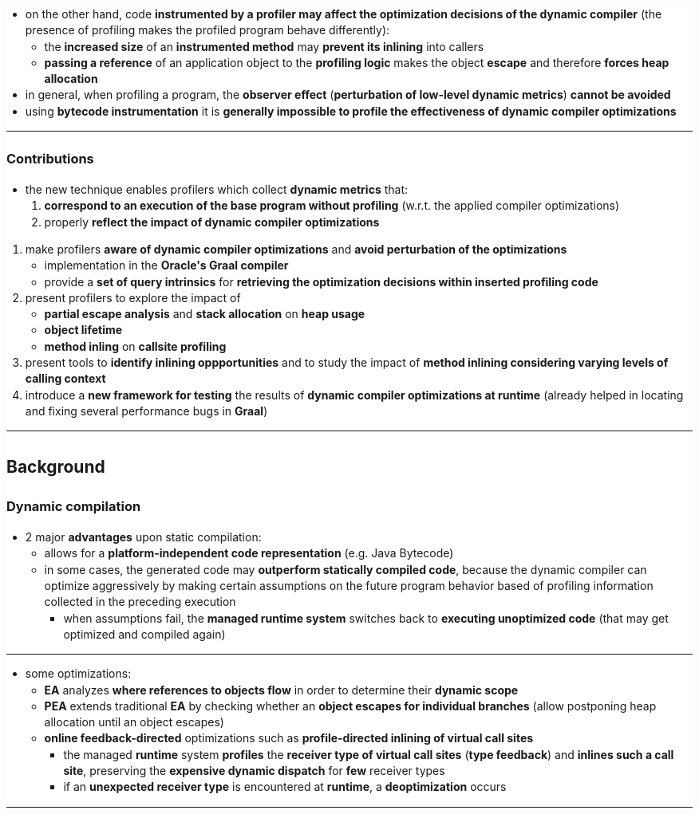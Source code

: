 
- on the other hand, code **instrumented by a profiler may affect the optimization decisions of the dynamic compiler** (the presence of profiling makes the profiled program behave differently):
  - the **increased size** of an **instrumented method** may **prevent its inlining** into callers
  - **passing a reference** of an application object to the **profiling logic** makes the object **escape** and therefore **forces heap allocation**
- in general, when profiling a program, the **observer effect** (**perturbation of low-level dynamic metrics**) **cannot be avoided**
- using **bytecode instrumentation** it is **generally impossible to profile the effectiveness of dynamic compiler optimizations**

---

### Contributions

- the new technique enables profilers which collect **dynamic metrics** that:
  1. **correspond to an execution of the base program without profiling** (w.r.t. the applied compiler optimizations)
  2. properly **reflect the impact of dynamic compiler optimizations**

1. make profilers **aware of dynamic compiler optimizations** and **avoid perturbation of the optimizations**
   - implementation in the **Oracle's Graal compiler**
   - provide a **set of query intrinsics** for **retrieving the optimization decisions within inserted profiling code**
2. present profilers to explore the impact of
   - **partial escape analysis** and **stack allocation** on **heap usage**
   - **object lifetime**
   - **method inling** on **callsite profiling**
3. present tools to **identify inlining oppportunities** and to study the impact of **method inlining considering varying levels of calling context**
4. introduce a **new framework for testing** the results of **dynamic compiler optimizations at runtime** (already helped in locating and fixing several performance bugs in **Graal**)

---

## Background

### Dynamic compilation

- 2 major **advantages** upon static compilation:
  - allows for a **platform-independent code representation** (e.g. Java Bytecode)
  - in some cases, the generated code may **outperform statically compiled code**, because the dynamic compiler can optimize aggressively by making certain assumptions on the future program behavior based of profiling information collected in the preceding execution
    - when assumptions fail, the **managed runtime system** switches back to **executing unoptimized code** (that may get optimized and compiled again)

---

- some optimizations:
  - **EA** analyzes **where references to objects flow** in order to determine their **dynamic scope**
  - **PEA** extends traditional **EA** by checking whether an **object escapes for individual branches** (allow postponing heap allocation until an object escapes)
  - **online feedback-directed** optimizations such as **profile-directed inlining of virtual call sites**
    - the managed **runtime** system **profiles** the **receiver type of virtual call sites** (**type feedback**) and **inlines such a call site**, preserving the **expensive dynamic dispatch** for **few** receiver types
    - if an **unexpected receiver type** is encountered at **runtime**, a **deoptimization** occurs

---